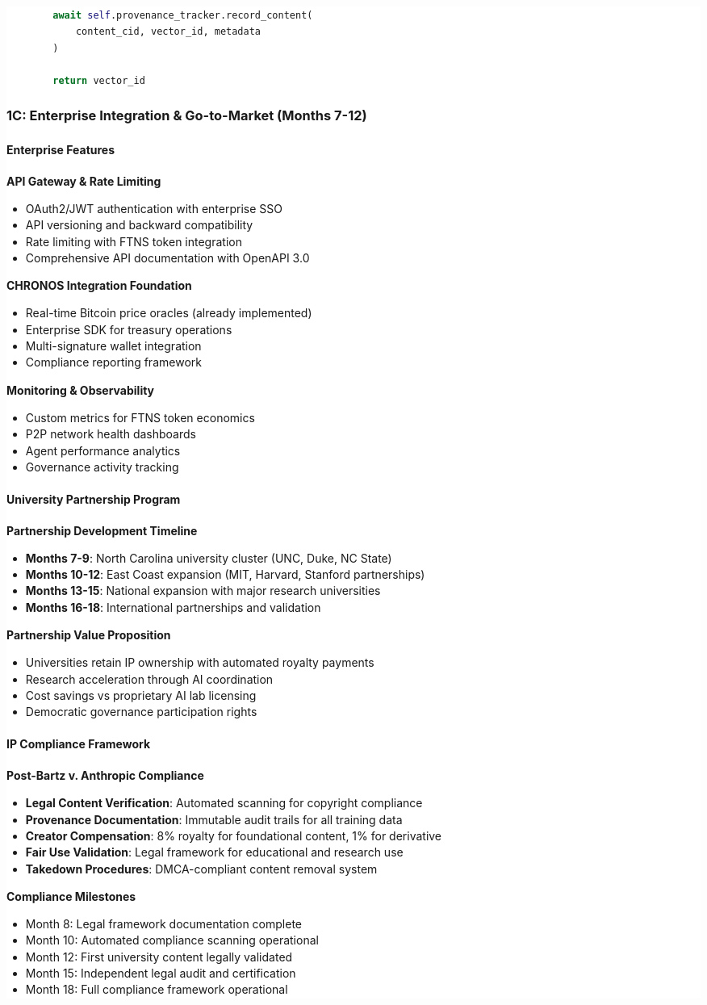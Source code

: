 ```python
        await self.provenance_tracker.record_content(
            content_cid, vector_id, metadata
        )
        
        return vector_id
```

### 1C: Enterprise Integration & Go-to-Market (Months 7-12)

#### Enterprise Features

**API Gateway & Rate Limiting**
- OAuth2/JWT authentication with enterprise SSO
- API versioning and backward compatibility
- Rate limiting with FTNS token integration
- Comprehensive API documentation with OpenAPI 3.0

**CHRONOS Integration Foundation**
- Real-time Bitcoin price oracles (already implemented)
- Enterprise SDK for treasury operations
- Multi-signature wallet integration
- Compliance reporting framework

**Monitoring & Observability**
- Custom metrics for FTNS token economics
- P2P network health dashboards
- Agent performance analytics
- Governance activity tracking

#### University Partnership Program

**Partnership Development Timeline**
- **Months 7-9**: North Carolina university cluster (UNC, Duke, NC State)
- **Months 10-12**: East Coast expansion (MIT, Harvard, Stanford partnerships)
- **Months 13-15**: National expansion with major research universities
- **Months 16-18**: International partnerships and validation

**Partnership Value Proposition**
- Universities retain IP ownership with automated royalty payments
- Research acceleration through AI coordination
- Cost savings vs proprietary AI lab licensing
- Democratic governance participation rights

#### IP Compliance Framework

**Post-Bartz v. Anthropic Compliance**
- **Legal Content Verification**: Automated scanning for copyright compliance
- **Provenance Documentation**: Immutable audit trails for all training data
- **Creator Compensation**: 8% royalty for foundational content, 1% for derivative
- **Fair Use Validation**: Legal framework for educational and research use
- **Takedown Procedures**: DMCA-compliant content removal system

**Compliance Milestones**
- Month 8: Legal framework documentation complete
- Month 10: Automated compliance scanning operational  
- Month 12: First university content legally validated
- Month 15: Independent legal audit and certification
- Month 18: Full compliance framework operational
